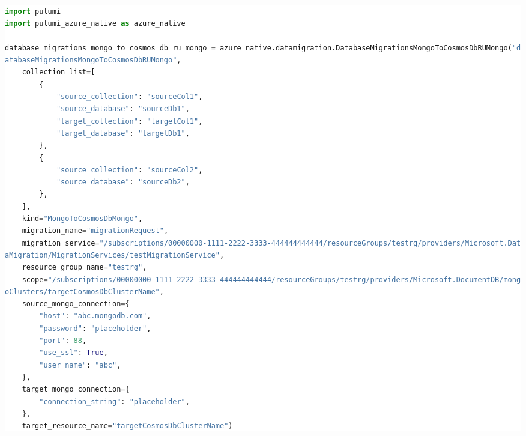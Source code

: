 </pulumi-choosable>
</div>


<div>
<pulumi-choosable type="language" values="python">


```python
import pulumi
import pulumi_azure_native as azure_native

database_migrations_mongo_to_cosmos_db_ru_mongo = azure_native.datamigration.DatabaseMigrationsMongoToCosmosDbRUMongo("databaseMigrationsMongoToCosmosDbRUMongo",
    collection_list=[
        {
            "source_collection": "sourceCol1",
            "source_database": "sourceDb1",
            "target_collection": "targetCol1",
            "target_database": "targetDb1",
        },
        {
            "source_collection": "sourceCol2",
            "source_database": "sourceDb2",
        },
    ],
    kind="MongoToCosmosDbMongo",
    migration_name="migrationRequest",
    migration_service="/subscriptions/00000000-1111-2222-3333-444444444444/resourceGroups/testrg/providers/Microsoft.DataMigration/MigrationServices/testMigrationService",
    resource_group_name="testrg",
    scope="/subscriptions/00000000-1111-2222-3333-444444444444/resourceGroups/testrg/providers/Microsoft.DocumentDB/mongoClusters/targetCosmosDbClusterName",
    source_mongo_connection={
        "host": "abc.mongodb.com",
        "password": "placeholder",
        "port": 88,
        "use_ssl": True,
        "user_name": "abc",
    },
    target_mongo_connection={
        "connection_string": "placeholder",
    },
    target_resource_name="targetCosmosDbClusterName")

```


</pulumi-choosable>
</div>


<div>
<pulumi-choosable type="language" values="yaml">

